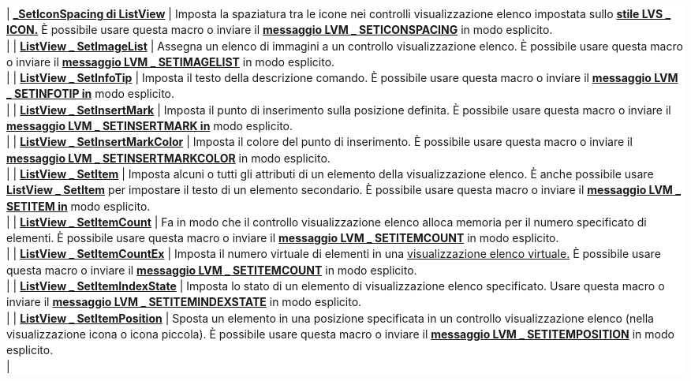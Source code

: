 | [**\_SetIconSpacing di ListView**](/windows/desktop/api/Commctrl/nf-commctrl-listview_seticonspacing)                         | Imposta la spaziatura tra le icone nei controlli visualizzazione elenco impostata sullo [**stile LVS \_ ICON.**](list-view-window-styles.md) È possibile usare questa macro o inviare il [**messaggio LVM \_ SETICONSPACING**](lvm-seticonspacing.md) in modo esplicito. <br/>                                                                                                                                                                          |
| [**ListView \_ SetImageList**](/windows/desktop/api/Commctrl/nf-commctrl-listview_setimagelist)                             | Assegna un elenco di immagini a un controllo visualizzazione elenco. È possibile usare questa macro o inviare il [**messaggio LVM \_ SETIMAGELIST**](lvm-setimagelist.md) in modo esplicito. <br/>                                                                                                                                                                                                                                                             |
| [**ListView \_ SetInfoTip**](/windows/desktop/api/Commctrl/nf-commctrl-listview_setinfotip)                                 | Imposta il testo della descrizione comando. È possibile usare questa macro o inviare il [**messaggio LVM \_ SETINFOTIP in**](lvm-setinfotip.md) modo esplicito. <br/>                                                                                                                                                                                                                                                                                            |
| [**ListView \_ SetInsertMark**](/windows/desktop/api/Commctrl/nf-commctrl-listview_setinsertmark)                           | Imposta il punto di inserimento sulla posizione definita. È possibile usare questa macro o inviare il [**messaggio LVM \_ SETINSERTMARK in**](lvm-setinsertmark.md) modo esplicito. <br/>                                                                                                                                                                                                                                                       |
| [**ListView \_ SetInsertMarkColor**](/windows/desktop/api/Commctrl/nf-commctrl-listview_setinsertmarkcolor)                 | Imposta il colore del punto di inserimento. È possibile usare questa macro o inviare il [**messaggio LVM \_ SETINSERTMARKCOLOR**](lvm-setinsertmarkcolor.md) in modo esplicito. <br/>                                                                                                                                                                                                                                                        |
| [**ListView \_ SetItem**](/windows/desktop/api/Commctrl/nf-commctrl-listview_setitem)                                       | Imposta alcuni o tutti gli attributi di un elemento della visualizzazione elenco. È anche possibile usare [**ListView \_ SetItem**](/windows/desktop/api/Commctrl/nf-commctrl-listview_setitem) per impostare il testo di un elemento secondario. È possibile usare questa macro o inviare il [**messaggio LVM \_ SETITEM in**](lvm-setitem.md) modo esplicito. <br/>                                                                                                                                                                     |
| [**ListView \_ SetItemCount**](/windows/desktop/api/Commctrl/nf-commctrl-listview_setitemcount)                             | Fa in modo che il controllo visualizzazione elenco alloca memoria per il numero specificato di elementi. È possibile usare questa macro o inviare il [**messaggio LVM \_ SETITEMCOUNT**](lvm-setitemcount.md) in modo esplicito. <br/>                                                                                                                                                                                                                        |
| [**ListView \_ SetItemCountEx**](/windows/desktop/api/Commctrl/nf-commctrl-listview_setitemcountex)                         | Imposta il numero virtuale di elementi in una [visualizzazione elenco virtuale.](list-view-controls-overview.md) È possibile usare questa macro o inviare il [**messaggio LVM \_ SETITEMCOUNT**](lvm-setitemcount.md) in modo esplicito. <br/>                                                                                                                                                                                       |
| [**ListView \_ SetItemIndexState**](/windows/desktop/api/Commctrl/nf-commctrl-listview_setitemindexstate)                   | Imposta lo stato di un elemento di visualizzazione elenco specificato. Usare questa macro o inviare il [**messaggio LVM \_ SETITEMINDEXSTATE**](lvm-setitemindexstate.md) in modo esplicito.<br/>                                                                                                                                                                                                                                                            |
| [**ListView \_ SetItemPosition**](/windows/desktop/api/Commctrl/nf-commctrl-listview_setitemposition)                       | Sposta un elemento in una posizione specificata in un controllo visualizzazione elenco (nella visualizzazione icona o icona piccola). È possibile usare questa macro o inviare il [**messaggio LVM \_ SETITEMPOSITION**](lvm-setitemposition.md) in modo esplicito. <br/>                                                                                                                                                                                                          |
